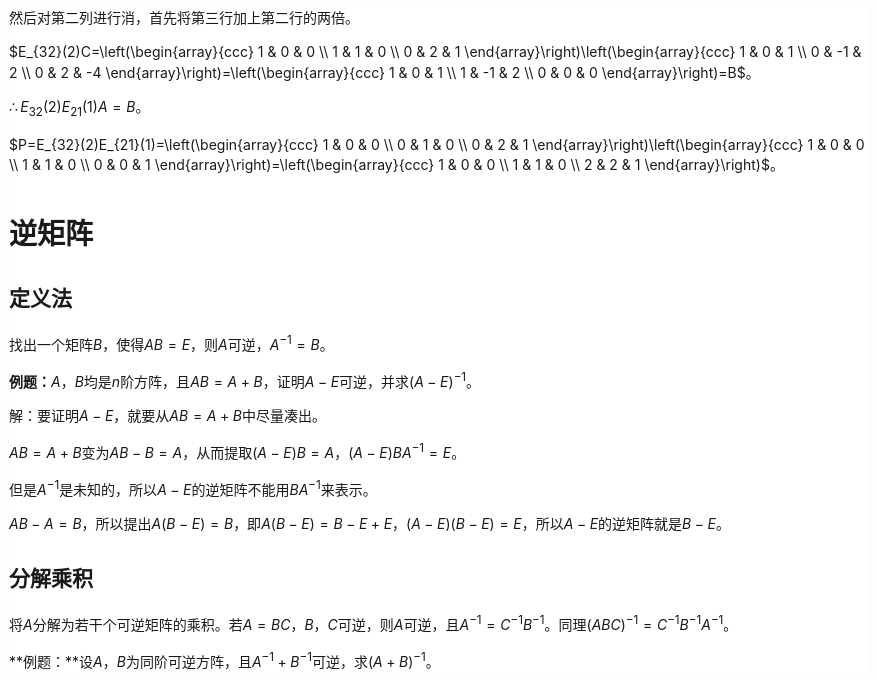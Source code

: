 然后对第二列进行消，首先将第三行加上第二行的两倍。

$E_{32}(2)C=\left(\begin{array}{ccc}
    1 & 0 & 0 \\
    1 & 1 & 0 \\
    0 & 2 & 1
\end{array}\right)\left(\begin{array}{ccc}
    1 & 0 & 1 \\
    0 & -1 & 2 \\
    0 & 2 & -4
\end{array}\right)=\left(\begin{array}{ccc}
    1 & 0 & 1 \\
    1 & -1 & 2 \\
    0 & 0 & 0
\end{array}\right)=B$。

$\therefore E_{32}(2)E_{21}(1)A=B$。

$P=E_{32}(2)E_{21}(1)=\left(\begin{array}{ccc}
    1 & 0 & 0 \\
    0 & 1 & 0 \\
    0 & 2 & 1
\end{array}\right)\left(\begin{array}{ccc}
    1 & 0 & 0 \\
    1 & 1 & 0 \\
    0 & 0 & 1
\end{array}\right)=\left(\begin{array}{ccc}
    1 & 0 & 0 \\
    1 & 1 & 0 \\
    2 & 2 & 1
\end{array}\right)$。

# 逆矩阵

## 定义法

找出一个矩阵$B$，使得$AB=E$，则$A$可逆，$A^{-1}=B$。

**例题：**$A$，$B$均是$n$阶方阵，且$AB=A+B$，证明$A-E$可逆，并求$(A-E)^{-1}$。

解：要证明$A-E$，就要从$AB=A+B$中尽量凑出。

$AB=A+B$变为$AB-B=A$，从而提取$(A-E)B=A$，$(A-E)BA^{-1}=E$。

但是$A^{-1}$是未知的，所以$A-E$的逆矩阵不能用$BA^{-1}$来表示。

$AB-A=B$，所以提出$A(B-E)=B$，即$A(B-E)=B-E+E$，$(A-E)(B-E)=E$，所以$A-E$的逆矩阵就是$B-E$。

## 分解乘积

将$A$分解为若干个可逆矩阵的乘积。若$A=BC$，$B$，$C$可逆，则$A$可逆，且$A^{-1}=C^{-1}B^{-1}$。同理$(ABC)^{-1}=C^{-1}B^{-1}A^{-1}$。

**例题：**设$A$，$B$为同阶可逆方阵，且$A^{-1}+B^{-1}$可逆，求$(A+B)^{-1}$。
